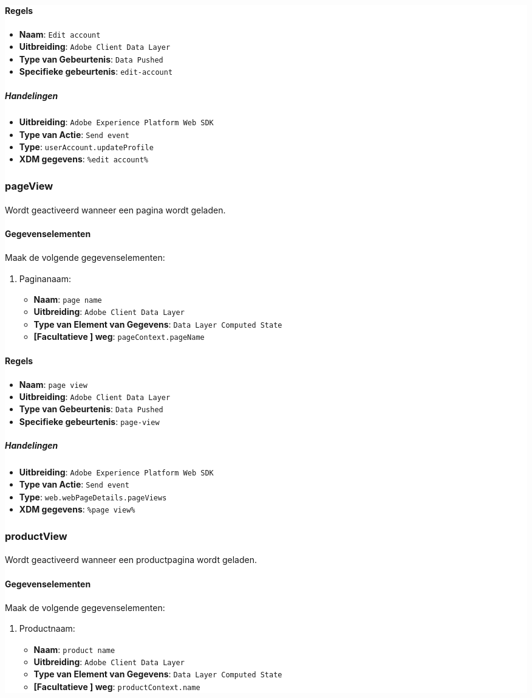 #### Regels

- **Naam**: `Edit account`
- **Uitbreiding**: `Adobe Client Data Layer`
- **Type van Gebeurtenis**: `Data Pushed`
- **Specifieke gebeurtenis**: `edit-account`

##### Handelingen

- **Uitbreiding**: `Adobe Experience Platform Web SDK`
- **Type van Actie**: `Send event`
- **Type**: `userAccount.updateProfile`
- **XDM gegevens**: `%edit account%`

### pageView

Wordt geactiveerd wanneer een pagina wordt geladen.

#### Gegevenselementen

Maak de volgende gegevenselementen:

1. Paginanaam:

   - **Naam**: `page name`
   - **Uitbreiding**: `Adobe Client Data Layer`
   - **Type van Element van Gegevens**: `Data Layer Computed State`
   - **[Facultatieve ] weg**: `pageContext.pageName`

#### Regels 

- **Naam**: `page view`
- **Uitbreiding**: `Adobe Client Data Layer`
- **Type van Gebeurtenis**: `Data Pushed`
- **Specifieke gebeurtenis**: `page-view`

##### Handelingen

- **Uitbreiding**: `Adobe Experience Platform Web SDK`
- **Type van Actie**: `Send event`
- **Type**: `web.webPageDetails.pageViews`
- **XDM gegevens**: `%page view%`

### productView

Wordt geactiveerd wanneer een productpagina wordt geladen.

#### Gegevenselementen

Maak de volgende gegevenselementen:

1. Productnaam:

   - **Naam**: `product name`
   - **Uitbreiding**: `Adobe Client Data Layer`
   - **Type van Element van Gegevens**: `Data Layer Computed State`
   - **[Facultatieve ] weg**: `productContext.name`
